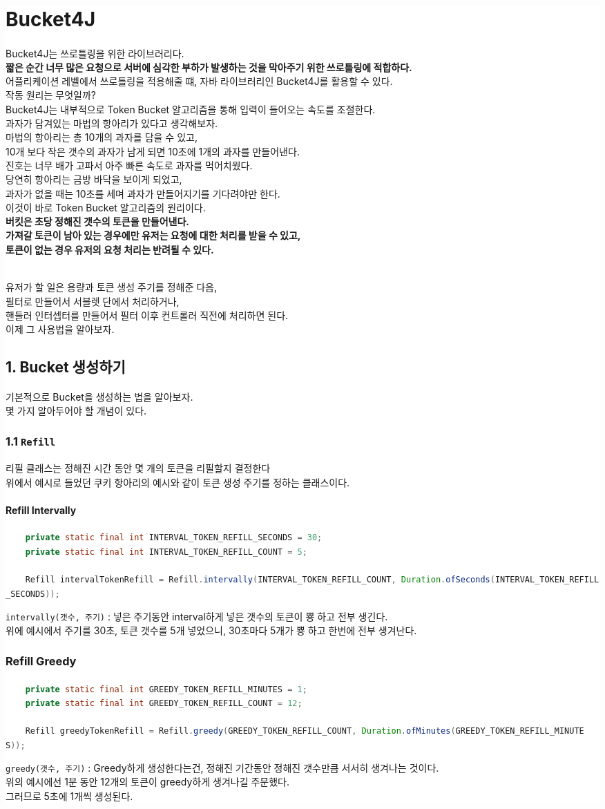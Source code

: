 # Bucket4J
Bucket4J는 쓰로틀링을 위한 라이브러리다. <br>
**짧은 순간 너무 많은 요청으로 서버에 심각한 부하가 발생하는 것을 막아주기 위한 쓰로틀링에 적합하다.** <Br>
어플리케이션 레벨에서 쓰로틀링을 적용해줄 떄, 자바 라이브러리인 Bucket4J를 활용할 수 있다. <br>
작동 원리는 무엇일까? <br>
Bucket4J는 내부적으로 Token Bucket 알고리즘을 통해 입력이 들어오는 속도를 조절한다. <br>
과자가 담겨있는 마법의 항아리가 있다고 생각해보자. <br>
마법의 항아리는 총 10개의 과자를 담을 수 있고, <br> 
10개 보다 작은 갯수의 과자가 남게 되면 10초에 1개의 과자를 만들어낸다. <br>
진호는 너무 배가 고파서 아주 빠른 속도로 과자를 먹어치웠다. <br>
당연히 항아리는 금방 바닥을 보이게 되었고, <br>
과자가 없을 때는 10초를 세며 과자가 만들어지기를 기다려야만 한다. <Br>
이것이 바로 Token Bucket 알고리즘의 원리이다. <br>
**버킷은 초당 정해진 갯수의 토큰을 만들어낸다.** <br>
**가져갈 토큰이 남아 있는 경우에만 유저는 요청에 대한 처리를 받을 수 있고,** <br>
**토큰이 없는 경우 유저의 요청 처리는 반려될 수 있다.** <br> <br>

유저가 할 일은 용량과 토큰 생성 주기를 정해준 다음, <Br>
필터로 만들어서 서블렛 단에서 처리하거나, <br> 
핸들러 인터셉터를 만들어서 필터 이후 컨트롤러 직전에 처리하면 된다. <br>
이제 그 사용법을 알아보자.

## 1. Bucket 생성하기
기본적으로 Bucket을 생성하는 법을 알아보자. <br>
몇 가지 알아두어야 할 개념이 있다.
### 1.1 `Refill`
리필 클래스는 정해진 시간 동안 몇 개의 토큰을 리필할지 결정한다 <br> 
위에서 예시로 들었던 쿠키 항아리의 예시와 같이 토큰 생성 주기를 정하는 클래스이다.

#### Refill Intervally
```java
    private static final int INTERVAL_TOKEN_REFILL_SECONDS = 30;
    private static final int INTERVAL_TOKEN_REFILL_COUNT = 5;

    Refill intervalTokenRefill = Refill.intervally(INTERVAL_TOKEN_REFILL_COUNT, Duration.ofSeconds(INTERVAL_TOKEN_REFILL_SECONDS));
```
`intervally(갯수, 주기)` : 넣은 주기동안 interval하게 넣은 갯수의 토큰이 뿅 하고 전부 생긴다. <br>
위에 예시에서 주기를 30초, 토큰 갯수를 5개 넣었으니, 30초마다 5개가 뿅 하고 한번에 전부 생겨난다. <br>

### Refill Greedy
```java
    private static final int GREEDY_TOKEN_REFILL_MINUTES = 1;
    private static final int GREEDY_TOKEN_REFILL_COUNT = 12;

    Refill greedyTokenRefill = Refill.greedy(GREEDY_TOKEN_REFILL_COUNT, Duration.ofMinutes(GREEDY_TOKEN_REFILL_MINUTES));
```
`greedy(갯수, 주기)` : Greedy하게 생성한다는건, 정해진 기간동안 정해진 갯수만큼 서서히 생겨나는 것이다. <Br>
위의 예시에선 1분 동안 12개의 토큰이 greedy하게 생겨나길 주문했다. <Br>
그러므로 5초에 1개씩 생성된다. <br>
